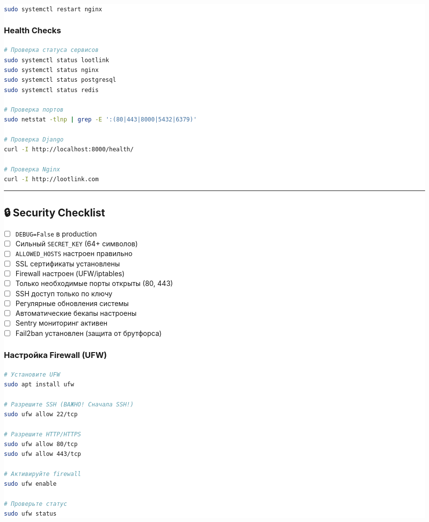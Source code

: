 ```bash
sudo systemctl restart nginx
```

### Health Checks

```bash
# Проверка статуса сервисов
sudo systemctl status lootlink
sudo systemctl status nginx
sudo systemctl status postgresql
sudo systemctl status redis

# Проверка портов
sudo netstat -tlnp | grep -E ':(80|443|8000|5432|6379)'

# Проверка Django
curl -I http://localhost:8000/health/

# Проверка Nginx
curl -I http://lootlink.com
```

---

## 🔒 Security Checklist

- [ ] `DEBUG=False` в production
- [ ] Сильный `SECRET_KEY` (64+ символов)
- [ ] `ALLOWED_HOSTS` настроен правильно
- [ ] SSL сертификаты установлены
- [ ] Firewall настроен (UFW/iptables)
- [ ] Только необходимые порты открыты (80, 443)
- [ ] SSH доступ только по ключу
- [ ] Регулярные обновления системы
- [ ] Автоматические бекапы настроены
- [ ] Sentry мониторинг активен
- [ ] Fail2ban установлен (защита от брутфорса)

### Настройка Firewall (UFW)

```bash
# Установите UFW
sudo apt install ufw

# Разрешите SSH (ВАЖНО! Сначала SSH!)
sudo ufw allow 22/tcp

# Разрешите HTTP/HTTPS
sudo ufw allow 80/tcp
sudo ufw allow 443/tcp

# Активируйте firewall
sudo ufw enable

# Проверьте статус
sudo ufw status
```
